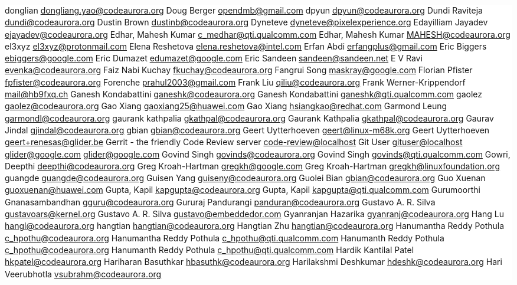 donglian <dongliang.yao@codeaurora.org>
Doug Berger <opendmb@gmail.com>
dpyun <dpyun@codeaurora.org>
Dundi Raviteja <dundi@codeaurora.org>
Dustin Brown <dustinb@codeaurora.org>
Dyneteve <dyneteve@pixelexperience.org>
Edayilliam Jayadev <ejayadev@codeaurora.org>
Edhar, Mahesh Kumar <c_medhar@qti.qualcomm.com>
Edhar, Mahesh Kumar <MAHESH@codeaurora.org>
el3xyz <el3xyz@protonmail.com>
Elena Reshetova <elena.reshetova@intel.com>
Erfan Abdi <erfangplus@gmail.com>
Eric Biggers <ebiggers@google.com>
Eric Dumazet <edumazet@google.com>
Eric Sandeen <sandeen@sandeen.net>
E V Ravi <evenka@codeaurora.org>
Faiz Nabi Kuchay <fkuchay@codeaurora.org>
Fangrui Song <maskray@google.com>
Florian Pfister <fpfister@codeaurora.org>
Forenche <prahul2003@gmail.com>
Frank Liu <qiliu@codeaurora.org>
Frank Werner-Krippendorf <mail@hb9fxq.ch>
Ganesh Kondabattini <ganeshk@codeaurora.org>
Ganesh Kondabattini <ganeshk@qti.qualcomm.com>
gaolez <gaolez@codeaurora.org>
Gao Xiang <gaoxiang25@huawei.com>
Gao Xiang <hsiangkao@redhat.com>
Garmond Leung <garmondl@codeaurora.org>
gaurank kathpalia <gkathpal@codeaurora.org>
Gaurank Kathpalia <gkathpal@codeaurora.org>
Gaurav Jindal <gjindal@codeaurora.org>
gbian <gbian@codeaurora.org>
Geert Uytterhoeven <geert@linux-m68k.org>
Geert Uytterhoeven <geert+renesas@glider.be>
Gerrit - the friendly Code Review server <code-review@localhost>
Git User <gituser@localhost>
glider@google.com <glider@google.com>
Govind Singh <govinds@codeaurora.org>
Govind Singh <govinds@qti.qualcomm.com>
Gowri, Deepthi <deepthi@codeaurora.org>
Greg Kroah-Hartman <gregkh@google.com>
Greg Kroah-Hartman <gregkh@linuxfoundation.org>
guangde <guangde@codeaurora.org>
Guisen Yang <guiseny@codeaurora.org>
Guolei Bian <gbian@codeaurora.org>
Guo Xuenan <guoxuenan@huawei.com>
Gupta, Kapil <kapgupta@codeaurora.org>
Gupta, Kapil <kapgupta@qti.qualcomm.com>
Gurumoorthi Gnanasambandhan <gguru@codeaurora.org>
Gururaj Pandurangi <panduran@codeaurora.org>
Gustavo A. R. Silva <gustavoars@kernel.org>
Gustavo A. R. Silva <gustavo@embeddedor.com>
Gyanranjan Hazarika <gyanranj@codeaurora.org>
Hang Lu <hangl@codeaurora.org>
hangtian <hangtian@codeaurora.org>
Hangtian Zhu <hangtian@codeaurora.org>
Hanumantha Reddy Pothula <c_hpothu@codeaurora.org>
Hanumantha Reddy Pothula <c_hpothu@qti.qualcomm.com>
Hanumanth Reddy Pothula <c_hpothu@codeaurora.org>
Hanumanth Reddy Pothula <c_hpothu@qti.qualcomm.com>
Hardik Kantilal Patel <hkpatel@codeaurora.org>
Hariharan Basuthkar <hbasuthk@codeaurora.org>
Harilakshmi Deshkumar <hdeshk@codeaurora.org>
Hari Veerubhotla <vsubrahm@codeaurora.org>